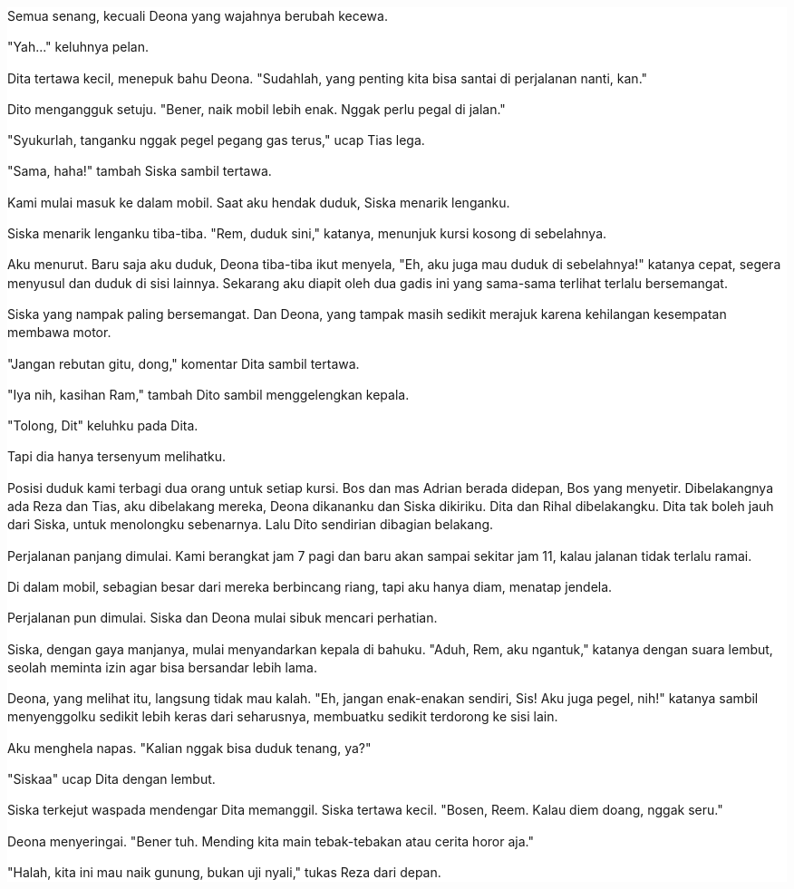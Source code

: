 Semua senang, kecuali Deona yang wajahnya berubah kecewa.

"Yah..." keluhnya pelan.

Dita tertawa kecil, menepuk bahu Deona. "Sudahlah, yang penting kita bisa santai di perjalanan nanti, kan."

Dito mengangguk setuju. "Bener, naik mobil lebih enak. Nggak perlu pegal di jalan."

"Syukurlah, tanganku nggak pegel pegang gas terus," ucap Tias lega.

"Sama, haha!" tambah Siska sambil tertawa.

Kami mulai masuk ke dalam mobil. Saat aku hendak duduk, Siska menarik lenganku.

Siska menarik lenganku tiba-tiba. "Rem, duduk sini," katanya, menunjuk kursi kosong di sebelahnya.

Aku menurut. Baru saja aku duduk, Deona tiba-tiba ikut menyela, "Eh, aku juga mau duduk di sebelahnya!" katanya cepat, segera menyusul dan duduk di sisi lainnya. Sekarang aku diapit oleh dua gadis ini yang sama-sama terlihat terlalu bersemangat.

Siska yang nampak paling bersemangat. Dan Deona, yang tampak masih sedikit merajuk karena kehilangan kesempatan membawa motor.

"Jangan rebutan gitu, dong," komentar Dita sambil tertawa.

"Iya nih, kasihan Ram," tambah Dito sambil menggelengkan kepala.

"Tolong, Dit" keluhku pada Dita.

Tapi dia hanya tersenyum melihatku.

Posisi duduk kami terbagi dua orang untuk setiap kursi. Bos dan mas Adrian berada didepan, Bos yang menyetir. Dibelakangnya ada Reza dan Tias, aku dibelakang mereka, Deona dikananku dan Siska dikiriku. Dita dan Rihal dibelakangku. Dita tak boleh jauh dari Siska, untuk menolongku sebenarnya. Lalu Dito sendirian dibagian belakang.

Perjalanan panjang dimulai. Kami berangkat jam 7 pagi dan baru akan sampai sekitar jam 11, kalau jalanan tidak terlalu ramai.

Di dalam mobil, sebagian besar dari mereka berbincang riang, tapi aku hanya diam, menatap jendela.

Perjalanan pun dimulai. Siska dan Deona mulai sibuk mencari perhatian.

Siska, dengan gaya manjanya, mulai menyandarkan kepala di bahuku. "Aduh, Rem, aku ngantuk," katanya dengan suara lembut, seolah meminta izin agar bisa bersandar lebih lama.

Deona, yang melihat itu, langsung tidak mau kalah. "Eh, jangan enak-enakan sendiri, Sis! Aku juga pegel, nih!" katanya sambil menyenggolku sedikit lebih keras dari seharusnya, membuatku sedikit terdorong ke sisi lain.

Aku menghela napas. "Kalian nggak bisa duduk tenang, ya?"

"Siskaa" ucap Dita dengan lembut.

Siska terkejut waspada mendengar Dita memanggil. Siska tertawa kecil. "Bosen, Reem. Kalau diem doang, nggak seru."

Deona menyeringai. "Bener tuh. Mending kita main tebak-tebakan atau cerita horor aja."

"Halah, kita ini mau naik gunung, bukan uji nyali," tukas Reza dari depan.
